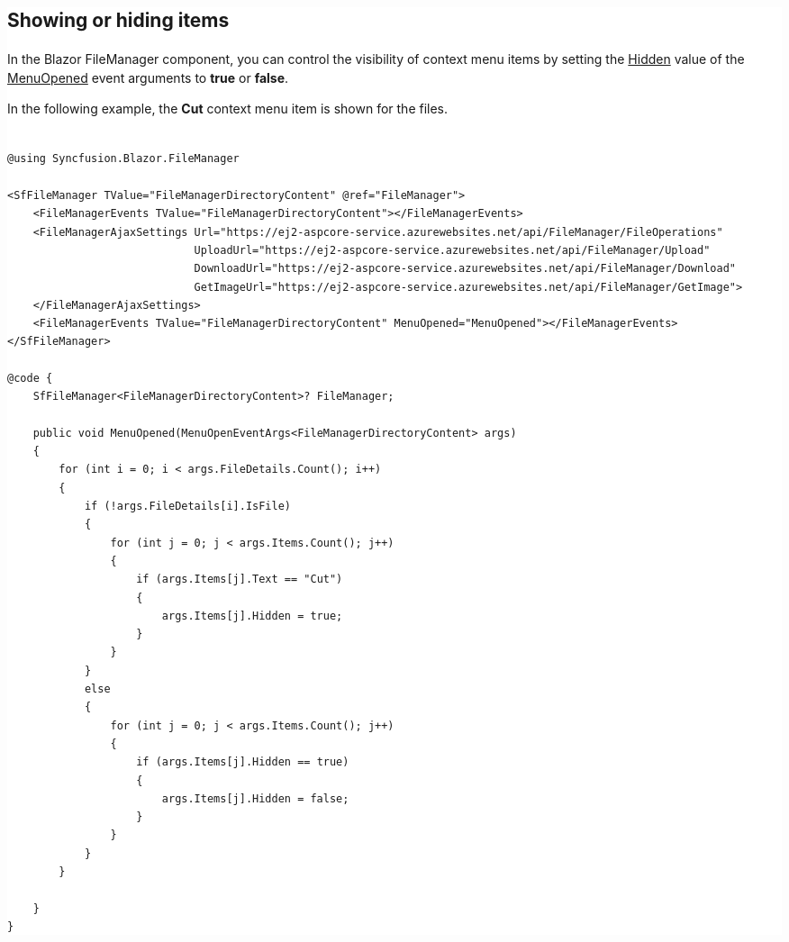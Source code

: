 ```cshtml
```

## Showing or hiding items

In the Blazor FileManager component, you can control the visibility of context menu items by setting the [Hidden](https://help.syncfusion.com/cr/blazor/Syncfusion.Blazor.FileManager.MenuItemModel.html#Syncfusion_Blazor_FileManager_MenuItemModel_Hidden) value of the [MenuOpened](https://help.syncfusion.com/cr/blazor/Syncfusion.Blazor.FileManager.FileManagerEvents-1.html#Syncfusion_Blazor_FileManager_FileManagerEvents_1_MenuOpened) event arguments to **true** or **false**. 

In the following example, the **Cut** context menu item is shown for the files.

```cshtml

@using Syncfusion.Blazor.FileManager

<SfFileManager TValue="FileManagerDirectoryContent" @ref="FileManager">
    <FileManagerEvents TValue="FileManagerDirectoryContent"></FileManagerEvents>
    <FileManagerAjaxSettings Url="https://ej2-aspcore-service.azurewebsites.net/api/FileManager/FileOperations"
                             UploadUrl="https://ej2-aspcore-service.azurewebsites.net/api/FileManager/Upload"
                             DownloadUrl="https://ej2-aspcore-service.azurewebsites.net/api/FileManager/Download"
                             GetImageUrl="https://ej2-aspcore-service.azurewebsites.net/api/FileManager/GetImage">
    </FileManagerAjaxSettings>
    <FileManagerEvents TValue="FileManagerDirectoryContent" MenuOpened="MenuOpened"></FileManagerEvents>
</SfFileManager>

@code {
    SfFileManager<FileManagerDirectoryContent>? FileManager;

    public void MenuOpened(MenuOpenEventArgs<FileManagerDirectoryContent> args)
    {
        for (int i = 0; i < args.FileDetails.Count(); i++)
        {
            if (!args.FileDetails[i].IsFile)
            {
                for (int j = 0; j < args.Items.Count(); j++)
                {
                    if (args.Items[j].Text == "Cut")
                    {
                        args.Items[j].Hidden = true;
                    }
                }
            }
            else
            {
                for (int j = 0; j < args.Items.Count(); j++)
                {
                    if (args.Items[j].Hidden == true)
                    {
                        args.Items[j].Hidden = false;
                    }
                }
            }
        }
        
    }
}

```